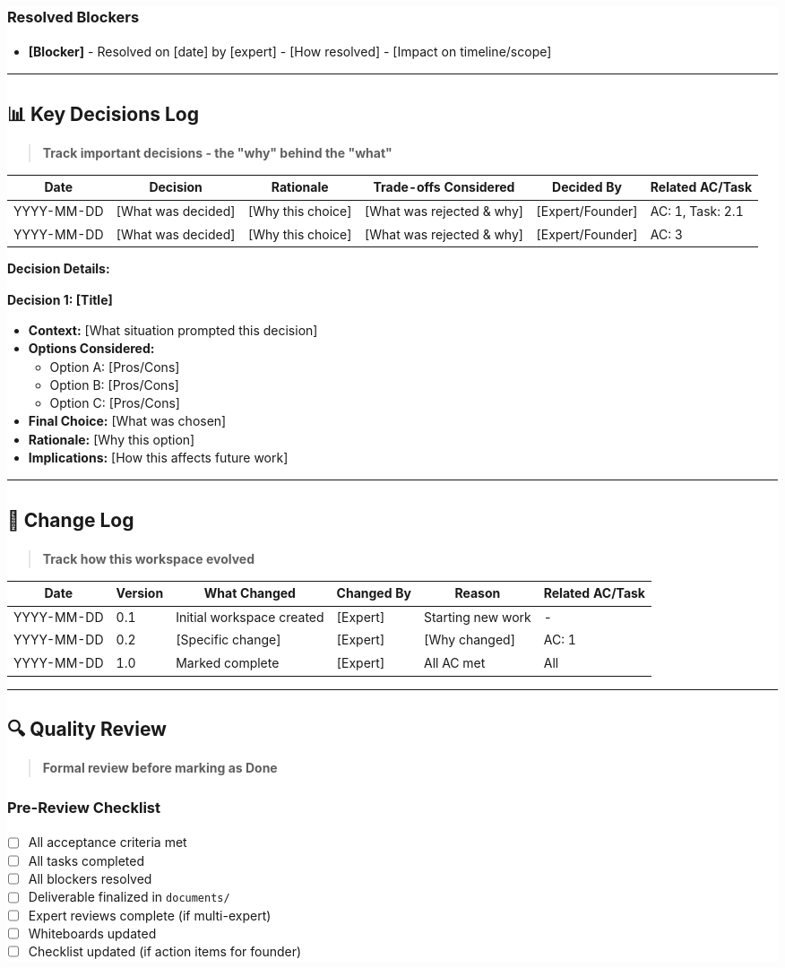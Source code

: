 ### Resolved Blockers
- **[Blocker]** - Resolved on [date] by [expert] - [How resolved] - [Impact on timeline/scope]

---

## 📊 Key Decisions Log

> **Track important decisions - the "why" behind the "what"**

| Date | Decision | Rationale | Trade-offs Considered | Decided By | Related AC/Task |
|------|----------|-----------|----------------------|------------|-----------------|
| YYYY-MM-DD | [What was decided] | [Why this choice] | [What was rejected & why] | [Expert/Founder] | AC: 1, Task: 2.1 |
| YYYY-MM-DD | [What was decided] | [Why this choice] | [What was rejected & why] | [Expert/Founder] | AC: 3 |

**Decision Details:**

**Decision 1: [Title]**
- **Context:** [What situation prompted this decision]
- **Options Considered:**
  - Option A: [Pros/Cons]
  - Option B: [Pros/Cons]
  - Option C: [Pros/Cons]
- **Final Choice:** [What was chosen]
- **Rationale:** [Why this option]
- **Implications:** [How this affects future work]

---

## 🔄 Change Log

> **Track how this workspace evolved**

| Date | Version | What Changed | Changed By | Reason | Related AC/Task |
|------|---------|--------------|------------|--------|-----------------|
| YYYY-MM-DD | 0.1 | Initial workspace created | [Expert] | Starting new work | - |
| YYYY-MM-DD | 0.2 | [Specific change] | [Expert] | [Why changed] | AC: 1 |
| YYYY-MM-DD | 1.0 | Marked complete | [Expert] | All AC met | All |

---

## 🔍 Quality Review

> **Formal review before marking as Done**

### Pre-Review Checklist
- [ ] All acceptance criteria met
- [ ] All tasks completed
- [ ] All blockers resolved
- [ ] Deliverable finalized in `documents/`
- [ ] Expert reviews complete (if multi-expert)
- [ ] Whiteboards updated
- [ ] Checklist updated (if action items for founder)

